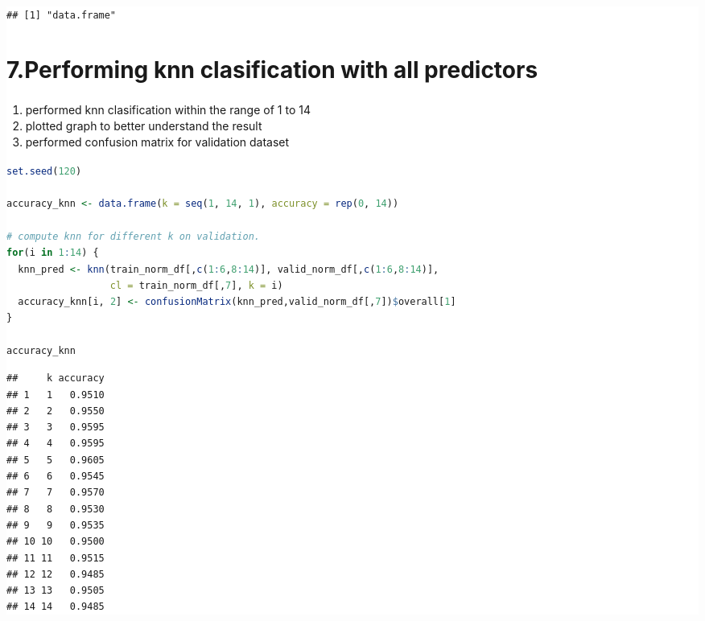     ## [1] "data.frame"

# 7.Performing knn clasification with all predictors

1.  performed knn clasification within the range of 1 to 14  
2.  plotted graph to better understand the result  
3.  performed confusion matrix for validation dataset



``` r
set.seed(120)

accuracy_knn <- data.frame(k = seq(1, 14, 1), accuracy = rep(0, 14))

# compute knn for different k on validation.
for(i in 1:14) {
  knn_pred <- knn(train_norm_df[,c(1:6,8:14)], valid_norm_df[,c(1:6,8:14)], 
                  cl = train_norm_df[,7], k = i)
  accuracy_knn[i, 2] <- confusionMatrix(knn_pred,valid_norm_df[,7])$overall[1] 
}

accuracy_knn
```

    ##     k accuracy
    ## 1   1   0.9510
    ## 2   2   0.9550
    ## 3   3   0.9595
    ## 4   4   0.9595
    ## 5   5   0.9605
    ## 6   6   0.9545
    ## 7   7   0.9570
    ## 8   8   0.9530
    ## 9   9   0.9535
    ## 10 10   0.9500
    ## 11 11   0.9515
    ## 12 12   0.9485
    ## 13 13   0.9505
    ## 14 14   0.9485
